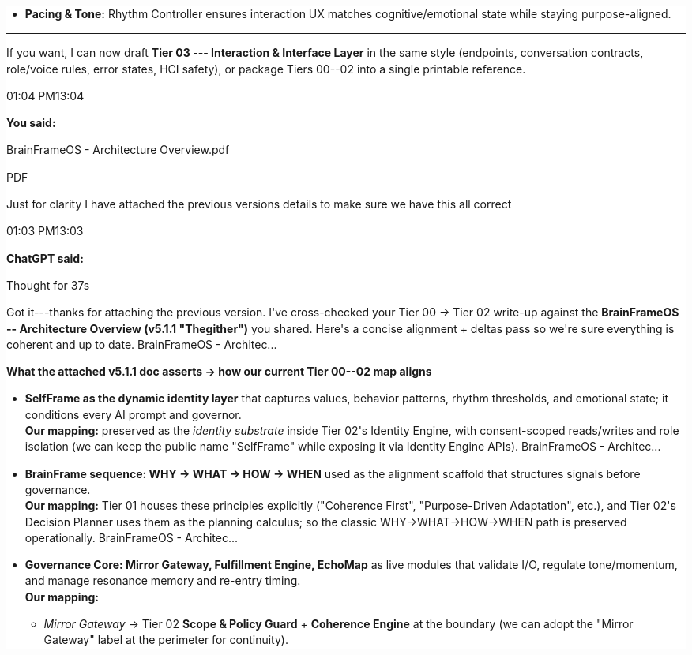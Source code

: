 - **Pacing & Tone:** Rhythm Controller ensures interaction UX matches
  cognitive/emotional state while staying purpose-aligned.

------------------------------------------------------------------------

If you want, I can now draft **Tier 03 --- Interaction & Interface
Layer** in the same style (endpoints, conversation contracts, role/voice
rules, error states, HCI safety), or package Tiers 00--02 into a single
printable reference.

01:04 PM13:04

**You said:**

BrainFrameOS - Architecture Overview.pdf

PDF

Just for clarity I have attached the previous versions details to make
sure we have this all correct

01:03 PM13:03

**ChatGPT said:**

Thought for 37s

Got it---thanks for attaching the previous version. I've cross-checked
your Tier 00 → Tier 02 write-up against the **BrainFrameOS --
Architecture Overview (v5.1.1 "Thegither")** you shared. Here's a
concise alignment + deltas pass so we're sure everything is coherent and
up to date. BrainFrameOS - Architec...

**What the attached v5.1.1 doc asserts → how our current Tier 00--02 map
aligns**

- **SelfFrame as the dynamic identity layer** that captures values,
  behavior patterns, rhythm thresholds, and emotional state; it
  conditions every AI prompt and governor.\
  **Our mapping:** preserved as the *identity substrate* inside Tier
  02's Identity Engine, with consent-scoped reads/writes and role
  isolation (we can keep the public name "SelfFrame" while exposing it
  via Identity Engine APIs). BrainFrameOS - Architec...

- **BrainFrame sequence: WHY → WHAT → HOW → WHEN** used as the alignment
  scaffold that structures signals before governance.\
  **Our mapping:** Tier 01 houses these principles explicitly
  ("Coherence First", "Purpose-Driven Adaptation", etc.), and Tier 02's
  Decision Planner uses them as the planning calculus; so the classic
  WHY→WHAT→HOW→WHEN path is preserved operationally. BrainFrameOS -
  Architec...

- **Governance Core: Mirror Gateway, Fulfillment Engine, EchoMap** as
  live modules that validate I/O, regulate tone/momentum, and manage
  resonance memory and re-entry timing.\
  **Our mapping:**

  - *Mirror Gateway* → Tier 02 **Scope & Policy Guard** + **Coherence
    Engine** at the boundary (we can adopt the "Mirror Gateway" label at
    the perimeter for continuity).
